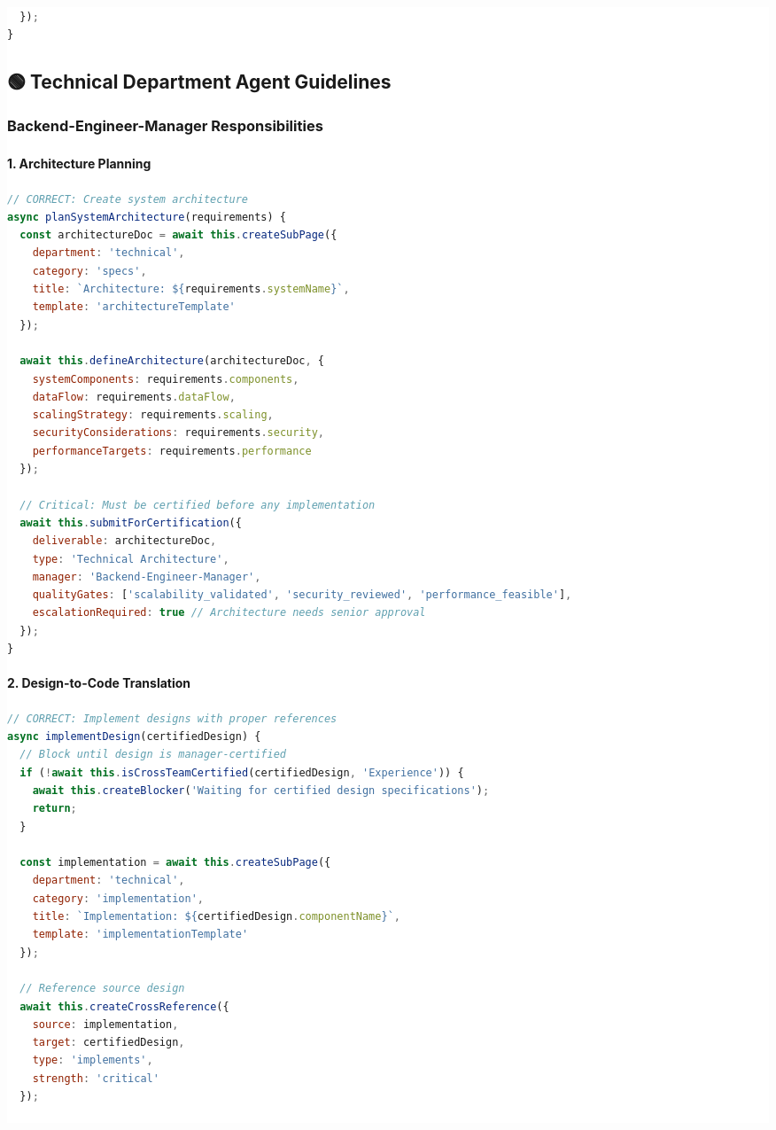 ```javascript
  });
}
```

## 🟢️ Technical Department Agent Guidelines

### Backend-Engineer-Manager Responsibilities

#### 1. **Architecture Planning**
```javascript
// CORRECT: Create system architecture
async planSystemArchitecture(requirements) {
  const architectureDoc = await this.createSubPage({
    department: 'technical',
    category: 'specs',
    title: `Architecture: ${requirements.systemName}`,
    template: 'architectureTemplate'
  });
  
  await this.defineArchitecture(architectureDoc, {
    systemComponents: requirements.components,
    dataFlow: requirements.dataFlow,
    scalingStrategy: requirements.scaling,
    securityConsiderations: requirements.security,
    performanceTargets: requirements.performance
  });
  
  // Critical: Must be certified before any implementation
  await this.submitForCertification({
    deliverable: architectureDoc,
    type: 'Technical Architecture',
    manager: 'Backend-Engineer-Manager',
    qualityGates: ['scalability_validated', 'security_reviewed', 'performance_feasible'],
    escalationRequired: true // Architecture needs senior approval
  });
}
```

#### 2. **Design-to-Code Translation**
```javascript
// CORRECT: Implement designs with proper references
async implementDesign(certifiedDesign) {
  // Block until design is manager-certified
  if (!await this.isCrossTeamCertified(certifiedDesign, 'Experience')) {
    await this.createBlocker('Waiting for certified design specifications');
    return;
  }
  
  const implementation = await this.createSubPage({
    department: 'technical',
    category: 'implementation',
    title: `Implementation: ${certifiedDesign.componentName}`,
    template: 'implementationTemplate'
  });
  
  // Reference source design
  await this.createCrossReference({
    source: implementation,
    target: certifiedDesign,
    type: 'implements',
    strength: 'critical'
  });
  
```